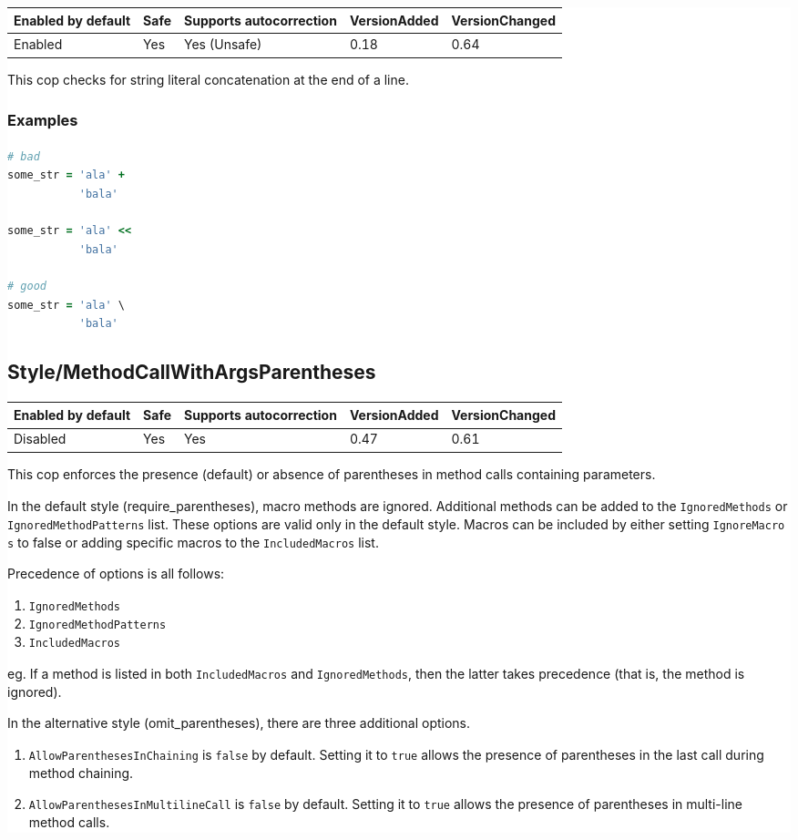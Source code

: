 Enabled by default | Safe | Supports autocorrection | VersionAdded | VersionChanged
--- | --- | --- | --- | ---
Enabled | Yes | Yes (Unsafe) | 0.18 | 0.64

This cop checks for string literal concatenation at
the end of a line.

### Examples

```ruby
# bad
some_str = 'ala' +
           'bala'

some_str = 'ala' <<
           'bala'

# good
some_str = 'ala' \
           'bala'
```

## Style/MethodCallWithArgsParentheses

Enabled by default | Safe | Supports autocorrection | VersionAdded | VersionChanged
--- | --- | --- | --- | ---
Disabled | Yes | Yes  | 0.47 | 0.61

This cop enforces the presence (default) or absence of parentheses in
method calls containing parameters.

In the default style (require_parentheses), macro methods are ignored.
Additional methods can be added to the `IgnoredMethods`
or `IgnoredMethodPatterns` list. These options are
valid only in the default style. Macros can be included by
either setting `IgnoreMacros` to false or adding specific macros to
the `IncludedMacros` list.

Precedence of options is all follows:

1. `IgnoredMethods`
2. `IgnoredMethodPatterns`
3. `IncludedMacros`

eg. If a method is listed in both
`IncludedMacros` and `IgnoredMethods`, then the latter takes
precedence (that is, the method is ignored).

In the alternative style (omit_parentheses), there are three additional
options.

1. `AllowParenthesesInChaining` is `false` by default. Setting it to
   `true` allows the presence of parentheses in the last call during
   method chaining.

2. `AllowParenthesesInMultilineCall` is `false` by default. Setting it
    to `true` allows the presence of parentheses in multi-line method
    calls.
